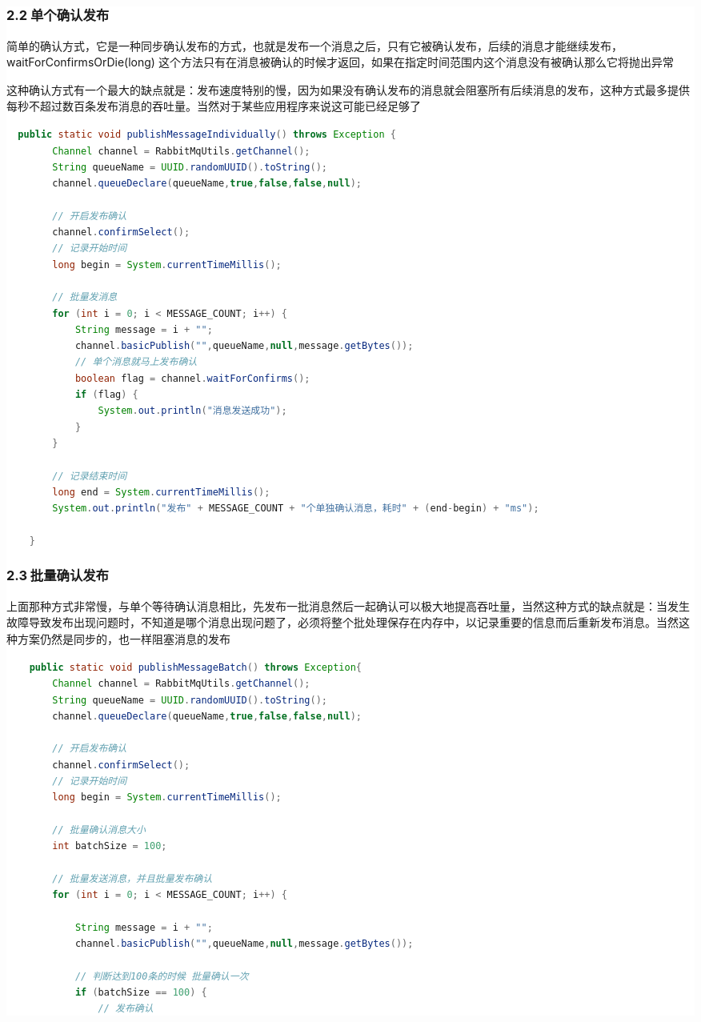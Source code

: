 
### 2.2 单个确认发布

​		简单的确认方式，它是一种同步确认发布的方式，也就是发布一个消息之后，只有它被确认发布，后续的消息才能继续发布，waitForConfirmsOrDie(long) 这个方法只有在消息被确认的时候才返回，如果在指定时间范围内这个消息没有被确认那么它将抛出异常

​		这种确认方式有一个最大的缺点就是：发布速度特别的慢，因为如果没有确认发布的消息就会阻塞所有后续消息的发布，这种方式最多提供每秒不超过数百条发布消息的吞吐量。当然对于某些应用程序来说这可能已经足够了

~~~~java
  public static void publishMessageIndividually() throws Exception {
        Channel channel = RabbitMqUtils.getChannel();
        String queueName = UUID.randomUUID().toString();
        channel.queueDeclare(queueName,true,false,false,null);

        // 开启发布确认
        channel.confirmSelect();
        // 记录开始时间
        long begin = System.currentTimeMillis();

        // 批量发消息
        for (int i = 0; i < MESSAGE_COUNT; i++) {
            String message = i + "";
            channel.basicPublish("",queueName,null,message.getBytes());
            // 单个消息就马上发布确认
            boolean flag = channel.waitForConfirms();
            if (flag) {
                System.out.println("消息发送成功");
            }
        }

        // 记录结束时间
        long end = System.currentTimeMillis();
        System.out.println("发布" + MESSAGE_COUNT + "个单独确认消息，耗时" + (end-begin) + "ms");

    }
~~~~

### 2.3 批量确认发布

​		上面那种方式非常慢，与单个等待确认消息相比，先发布一批消息然后一起确认可以极大地提高吞吐量，当然这种方式的缺点就是：当发生故障导致发布出现问题时，不知道是哪个消息出现问题了，必须将整个批处理保存在内存中，以记录重要的信息而后重新发布消息。当然这种方案仍然是同步的，也一样阻塞消息的发布

~~~~java
    public static void publishMessageBatch() throws Exception{
        Channel channel = RabbitMqUtils.getChannel();
        String queueName = UUID.randomUUID().toString();
        channel.queueDeclare(queueName,true,false,false,null);

        // 开启发布确认
        channel.confirmSelect();
        // 记录开始时间
        long begin = System.currentTimeMillis();

        // 批量确认消息大小
        int batchSize = 100;

        // 批量发送消息，并且批量发布确认
        for (int i = 0; i < MESSAGE_COUNT; i++) {

            String message = i + "";
            channel.basicPublish("",queueName,null,message.getBytes());

            // 判断达到100条的时候 批量确认一次
            if (batchSize == 100) {
                // 发布确认
~~~~
